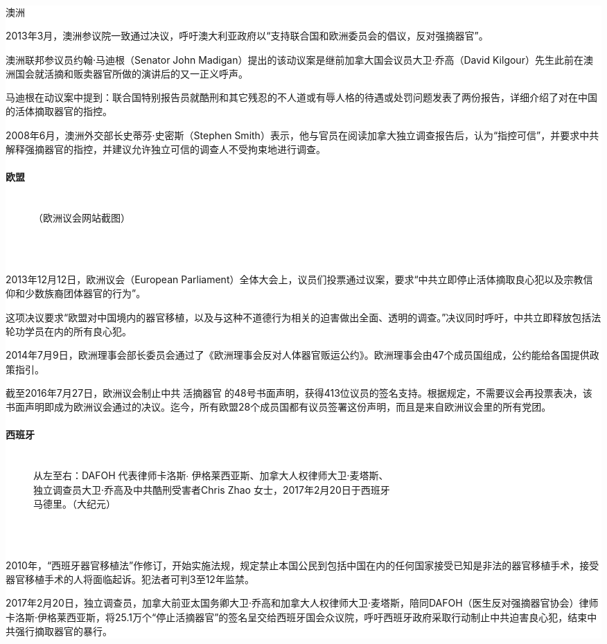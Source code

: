   澳洲
 </h4>
 <p>
  2013年3月，澳洲参议院一致通过决议，呼吁澳大利亚政府以“支持联合国和欧洲委员会的倡议，反对强摘器官”。
 </p>
 <p>
  澳洲联邦参议员约翰‧马迪根（Senator John Madigan）提出的该动议案是继前加拿大国会议员大卫‧乔高（David Kilgour）先生此前在澳洲国会就活摘和贩卖器官所做的演讲后的又一正义呼声。
 </p>
 <p>
  马迪根在动议案中提到：联合国特别报告员就酷刑和其它残忍的不人道或有辱人格的待遇或处罚问题发表了两份报告，详细介绍了对在中国的活体摘取器官的指控。
 </p>
 <p>
  2008年6月，澳洲外交部长史蒂芬‧史密斯（Stephen Smith）表示，他与官员在阅读加拿大独立调查报告后，认为“指控可信”，并要求中共解释强摘器官的指控，并建议允许独立可信的调查人不受拘束地进行调查。
 </p>
 <h4>
  欧盟
 </h4>
 <figure aria-describedby="caption-attachment-11230196" class="wp-caption aligncenter" id="attachment_11230196" style="width: 514px">
  <ok href="https://i.epochtimes.com/assets/uploads/2019/05/20160822-1_3.png" target="_blank">
   <img alt="" class="wp-image-11230196" src="https://i.epochtimes.com/assets/uploads/2019/05/20160822-1_3.png"/>
  </ok>
  <br/><figcaption class="wp-caption-text" id="caption-attachment-11230196">
   （欧洲议会网站截图）
  </figcaption><br/>
 </figure><br/>
 <p>
  2013年12月12日，欧洲议会（European Parliament）全体大会上，议员们投票通过议案，要求“中共立即停止活体摘取良心犯以及宗教信仰和少数族裔团体器官的行为”。
 </p>
 <p>
  这项决议要求“欧盟对中国境内的器官移植，以及与这种不道德行为相关的迫害做出全面、透明的调查。”决议同时呼吁，中共立即释放包括法轮功学员在内的所有良心犯。
 </p>
 <p>
  2014年7月9日，欧洲理事会部长委员会通过了《欧洲理事会反对人体器官贩运公约》。欧洲理事会由47个成员国组成，公约能给各国提供政策指引。
 </p>
 <p>
  截至2016年7月27日，欧洲议会制止中共
  <ok href="https://www.epochtimes.com/gb/tag/%E6%B4%BB%E6%91%98%E5%99%A8%E5%AE%98.html">
   活摘器官
  </ok>
  的48号书面声明，获得413位议员的签名支持。根据规定，不需要议会再投票表决，该书面声明即成为欧洲议会通过的决议。迄今，所有欧盟28个成员国都有议员签署这份声明，而且是来自欧洲议会里的所有党团。
 </p>
 <h4>
  西班牙
 </h4>
 <figure aria-describedby="caption-attachment-11230218" class="wp-caption aligncenter" id="attachment_11230218" style="width: 520px">
  <ok href="https://i.epochtimes.com/assets/uploads/2019/05/21722821.jpg" target="_blank">
   <img alt="" class="wp-image-11230218" src="https://i.epochtimes.com/assets/uploads/2019/05/21722821-600x357.jpg"/>
  </ok>
  <br/><figcaption class="wp-caption-text" id="caption-attachment-11230218">
   从左至右：DAFOH 代表律师卡洛斯∙ 伊格莱西亚斯、加拿大人权律师大卫·麦塔斯、独立调查员大卫·乔高及中共酷刑受害者Chris Zhao 女士，2017年2月20日于西班牙马德里。（大纪元）
  </figcaption><br/>
 </figure><br/>
 <p>
  2010年，“西班牙器官移植法”作修订，开始实施法规，规定禁止本国公民到包括中国在内的任何国家接受已知是非法的器官移植手术，接受器官移植手术的人将面临起诉。犯法者可判3至12年监禁。
 </p>
 <p>
  2017年2月20日，独立调查员，加拿大前亚太国务卿大卫‧乔高和加拿大人权律师大卫‧麦塔斯，陪同DAFOH（医生反对强摘器官协会）律师卡洛斯‧伊格莱西亚斯，将25.1万个“停止活摘器官”的签名呈交给西班牙国会众议院，呼吁西班牙政府采取行动制止中共迫害良心犯，结束中共强行摘取器官的暴行。
